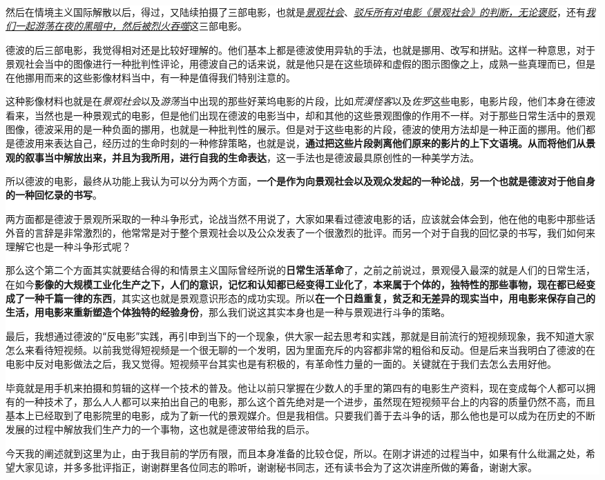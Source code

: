 然后在情境主义国际解散以后，得过，又陆续拍摄了三部电影，也就是[*景观社会*](https://movie.douban.com/subject/1758474/)、[*驳斥所有对电影《景观社会》的判断，无论褒贬*](https://movie.douban.com/subject/1437021/)，还有[*我们一起游荡在夜的黑暗中，然后被烈火吞噬*](https://movie.douban.com/subject/1758475/)这三部电影。

德波的后三部电影，我觉得相对还是比较好理解的。他们基本上都是德波使用异轨的手法，也就是挪用、改写和拼贴。这样一种意思，对于景观社会当中的图像进行一种批判性评论，用德波自己的话来说，就是他只是在这些琐碎和虚假的图示图像之上，成熟一些真理而已，但是在他挪用而来的这些影像材料当中，有一种是值得我们特别注意的。

这种影像材料也就是在*景观社会*以及*游荡*当中出现的那些好莱坞电影的片段，比如*荒漠怪客*以及*佐罗*这些电影，电影片段，他们本身在德波看来，当然也是一种景观式的电影，但是他们出现在德波的电影当中，却和其他的这些景观图像的作用不一样。对于那些日常生活中的景观图像，德波采用的是一种负面的挪用，也就是一种批判性的展示。但是对于这些电影的片段，德波的使用方法却是一种正面的挪用。他们都是德波用来表达自己，经历过的生命时刻的一种修辞策略，也就是说，**通过把这些片段剥离他们原来的影片的上下文语境。从而将他们从景观的叙事当中解放出来，并且为我所用，进行自我的生命表达**，这一手法也是德波最具原创性的一种美学方法。

所以德波的电影，最终从功能上我认为可以分为两个方面，**一个是作为向景观社会以及观众发起的一种论战**，**另一个也就是德波对于他自身的一种回忆录的书写**。

两方面都是德波于景观所采取的一种斗争形式，论战当然不用说了，大家如果看过德波电影的话，应该就会体会到，他在他的电影中那些话外音的言辞是非常激烈的，他常常是对于整个景观社会以及公众发表了一个很激烈的批评。而另一个对于自我的回忆录的书写，我们如何来理解它也是一种斗争形式呢？

那么这个第二个方面其实就要结合得的和情景主义国际曾经所说的**日常生活革命**了，之前之前说过，景观侵入最深的就是人们的日常生活，在如今**影像的大规模工业化生产之下，人们的意识，记忆和认知都已经变得工业化了**，**本来属于个体的，独特性的那些事物，现在都已经变成了一种千篇一律的东西**，其实这也就是景观意识形态的成功实现。所以**在一个日趋重复，贫乏和无差异的现实当中，用电影来保存自己的生活，用电影来重新塑造个体独特的经验身份**，那么我们说这其实本身也是一种与景观进行斗争的策略。

最后，我想通过德波的“反电影”实践，再引申到当下的一个现象，供大家一起去思考和实践，那就是目前流行的短视频现象，我不知道大家怎么来看待短视频。以前我觉得短视频是一个很无聊的一个发明，因为里面充斥的内容都非常的粗俗和反动。但是后来当我明白了德波的在电影中反对电影做法之后，我又觉得。短视频平台其实也是有积极的，有革命性力量的一面的。关键就在于我们去怎么去用好他。

毕竟就是用手机来拍摄和剪辑的这样一个技术的普及。他让以前只掌握在少数人的手里的第四有的电影生产资料，现在变成每个人都可以拥有的一种技术了，那么人人都可以来拍出自己的电影，那么这个首先绝对是一个进步，虽然现在短视频平台上的内容的质量仍然不高，而且基本上已经取到了电影院里的电影，成为了新一代的景观媒介。但是我相信。只要我们善于去斗争的话，那么他也是可以成为在历史的不断发展的过程中解放我们生产力的一个事物，这也就是德波带给我的启示。

今天我的阐述就到这里为止，由于我目前的学历有限，而且本身准备的比较仓促，所以。在刚才讲述的过程当中，如果有什么纰漏之处，希望大家见谅，并多多批评指正，谢谢群里各位同志的聆听，谢谢秘书同志，还有读书会为了这次讲座所做的筹备，谢谢大家。